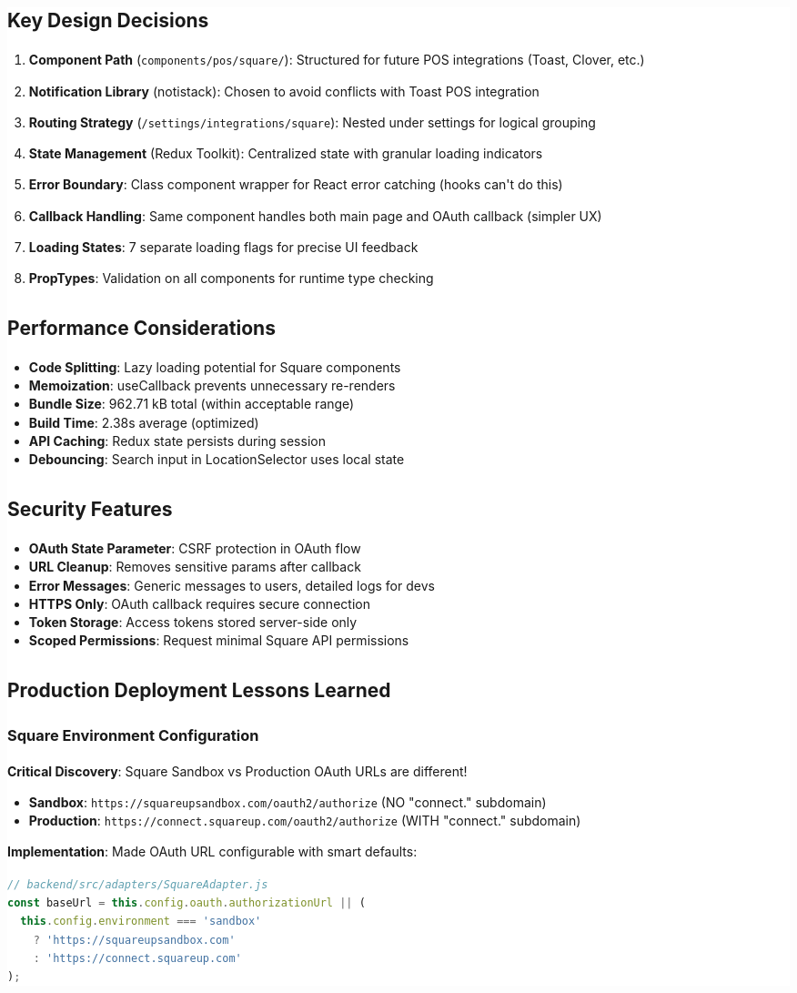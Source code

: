 ## Key Design Decisions

1. **Component Path** (`components/pos/square/`): Structured for future POS integrations (Toast, Clover, etc.)

2. **Notification Library** (notistack): Chosen to avoid conflicts with Toast POS integration

3. **Routing Strategy** (`/settings/integrations/square`): Nested under settings for logical grouping

4. **State Management** (Redux Toolkit): Centralized state with granular loading indicators

5. **Error Boundary**: Class component wrapper for React error catching (hooks can't do this)

6. **Callback Handling**: Same component handles both main page and OAuth callback (simpler UX)

7. **Loading States**: 7 separate loading flags for precise UI feedback

8. **PropTypes**: Validation on all components for runtime type checking

## Performance Considerations

- **Code Splitting**: Lazy loading potential for Square components
- **Memoization**: useCallback prevents unnecessary re-renders
- **Bundle Size**: 962.71 kB total (within acceptable range)
- **Build Time**: 2.38s average (optimized)
- **API Caching**: Redux state persists during session
- **Debouncing**: Search input in LocationSelector uses local state

## Security Features

- **OAuth State Parameter**: CSRF protection in OAuth flow
- **URL Cleanup**: Removes sensitive params after callback
- **Error Messages**: Generic messages to users, detailed logs for devs
- **HTTPS Only**: OAuth callback requires secure connection
- **Token Storage**: Access tokens stored server-side only
- **Scoped Permissions**: Request minimal Square API permissions

## Production Deployment Lessons Learned

### Square Environment Configuration

**Critical Discovery**: Square Sandbox vs Production OAuth URLs are different!

- **Sandbox**: `https://squareupsandbox.com/oauth2/authorize` (NO "connect." subdomain)
- **Production**: `https://connect.squareup.com/oauth2/authorize` (WITH "connect." subdomain)

**Implementation**: Made OAuth URL configurable with smart defaults:
```javascript
// backend/src/adapters/SquareAdapter.js
const baseUrl = this.config.oauth.authorizationUrl || (
  this.config.environment === 'sandbox' 
    ? 'https://squareupsandbox.com'
    : 'https://connect.squareup.com'
);
```
